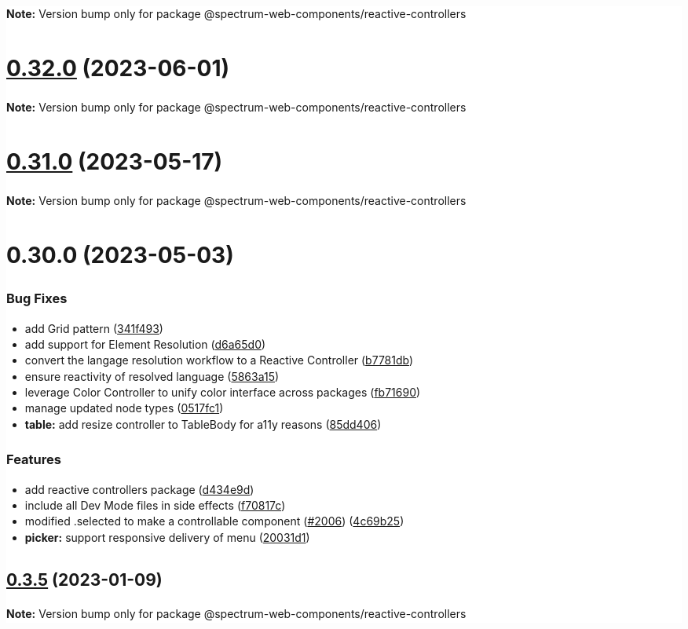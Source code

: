 **Note:** Version bump only for package @spectrum-web-components/reactive-controllers

# [0.32.0](https://github.com/adobe/spectrum-web-components/compare/v0.31.0...v0.32.0) (2023-06-01)

**Note:** Version bump only for package @spectrum-web-components/reactive-controllers

# [0.31.0](https://github.com/adobe/spectrum-web-components/compare/v0.30.0...v0.31.0) (2023-05-17)

**Note:** Version bump only for package @spectrum-web-components/reactive-controllers

# 0.30.0 (2023-05-03)

### Bug Fixes

-   add Grid pattern ([341f493](https://github.com/adobe/spectrum-web-components/commit/341f4932087487be47bde355d1b0894886ed44ad))
-   add support for Element Resolution ([d6a65d0](https://github.com/adobe/spectrum-web-components/commit/d6a65d0ce26da864729e707f62683585fe5e49c4))
-   convert the langage resolution workflow to a Reactive Controller ([b7781db](https://github.com/adobe/spectrum-web-components/commit/b7781db820620688f97a40225fb17a10e7881178))
-   ensure reactivity of resolved language ([5863a15](https://github.com/adobe/spectrum-web-components/commit/5863a155262d6ba6898f82bff49aed55a6eae4f4))
-   leverage Color Controller to unify color interface across packages ([fb71690](https://github.com/adobe/spectrum-web-components/commit/fb7169066fd4f15aee594c463cc4cdbf7f550a5e))
-   manage updated node types ([0517fc1](https://github.com/adobe/spectrum-web-components/commit/0517fc19536325332543f95f5ecc0d6cb0c786c5))
-   **table:** add resize controller to TableBody for a11y reasons ([85dd406](https://github.com/adobe/spectrum-web-components/commit/85dd4066328afeacf978acc3fc9acd57436900a1))

### Features

-   add reactive controllers package ([d434e9d](https://github.com/adobe/spectrum-web-components/commit/d434e9df151991bac031a0e8c1bde10ebecb5047))
-   include all Dev Mode files in side effects ([f70817c](https://github.com/adobe/spectrum-web-components/commit/f70817cc15db6dcf5cc1de2d82b4f7b0c80b1251))
-   modified .selected to make <sp-action-group> a controllable component ([#2006](https://github.com/adobe/spectrum-web-components/issues/2006)) ([4c69b25](https://github.com/adobe/spectrum-web-components/commit/4c69b251fdf09fe898ce98482881e647b857205d))
-   **picker:** support responsive delivery of menu ([20031d1](https://github.com/adobe/spectrum-web-components/commit/20031d1b42b36cdaa129a25ee70eb2bcbcdbdb5e))

## [0.3.5](https://github.com/adobe/spectrum-web-components/compare/@spectrum-web-components/reactive-controllers@0.3.4...@spectrum-web-components/reactive-controllers@0.3.5) (2023-01-09)

**Note:** Version bump only for package @spectrum-web-components/reactive-controllers
